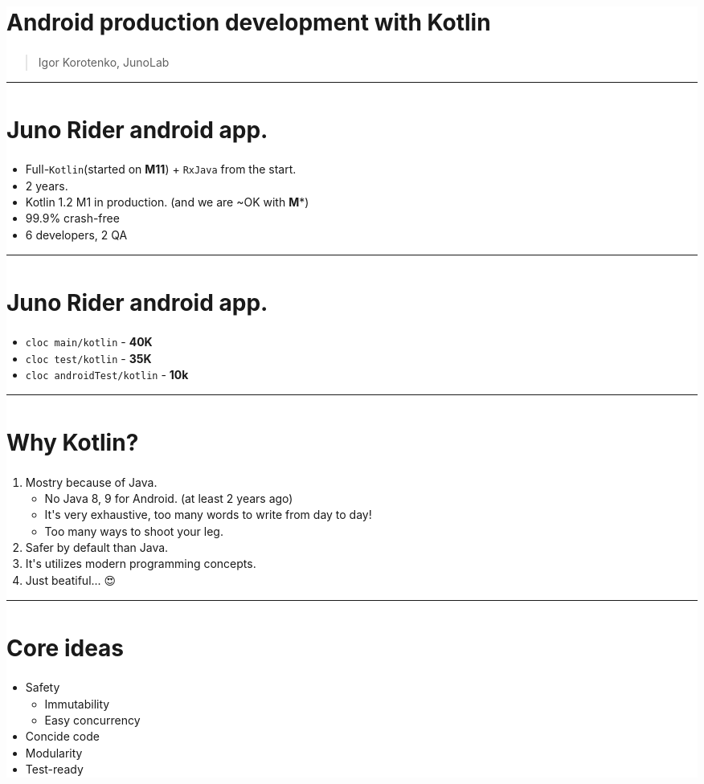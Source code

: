 # Android production development with Kotlin
> Igor Korotenko, JunoLab






---------------------------------------------------------------
# Juno Rider android app.

* Full-`Kotlin`(started on **M11**) + `RxJava` from the start.
* 2 years.
* Kotlin 1.2 M1 in production. (and we are ~OK with **M***)
* 99.9% crash-free
* 6 developers, 2 QA



___


# Juno Rider android app.

* `cloc main/kotlin` - **40K**
* `cloc test/kotlin` - **35K**
* `cloc androidTest/kotlin` - **10k**



---


# Why Kotlin?
1. Mostry because of Java.
   - No Java 8, 9 for Android. (at least 2 years ago)
   - It's very exhaustive, too many words to write from day to day!
   - Too many ways to shoot your leg.
2. Safer by default than Java.
3. It's utilizes modern programming concepts.
3. Just beatiful... 😍


---------------------------------------------------------------


# Core ideas

* Safety
	* Immutability
	* Easy concurrency
* Concide code
* Modularity
* Test-ready
